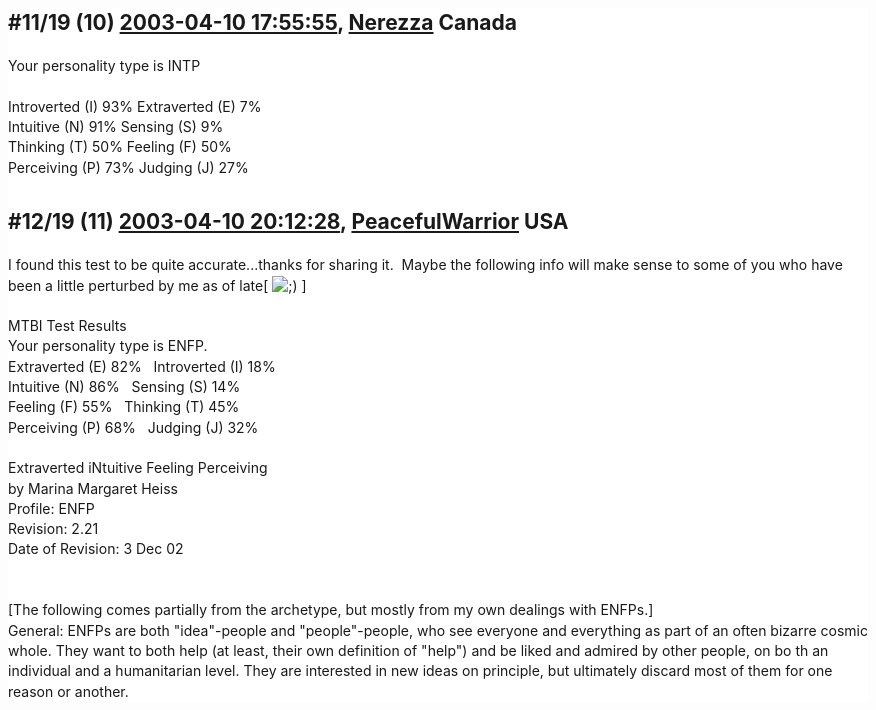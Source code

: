 ## \#11/19 (10) [2003-04-10 17:55:55](https://www.astralpulse.com/forums/index.php?msg=27673), [Nerezza](https://www.astralpulse.com/forums/profile/?u=740) Canada ##
<section>
Your personality type is INTP
<br>
<br>
Introverted (I) 93% Extraverted (E) 7%
<br>
Intuitive (N) 91% Sensing (S) 9%
<br>
Thinking (T) 50% Feeling (F) 50%
<br>
Perceiving (P) 73% Judging (J) 27%
<br>
</section>

## \#12/19 (11) [2003-04-10 20:12:28](https://www.astralpulse.com/forums/index.php?msg=27693), [PeacefulWarrior](https://www.astralpulse.com/forums/profile/?u=230) USA ##
<section>
I found this test to be quite accurate...thanks for sharing it.  Maybe the following info will make sense to some of you who have been a little perturbed by me as of late[
<img alt=";)" class="smiley" src="https://www.astralpulse.com/forums/Smileys/fugue/wink.png" title="Wink"/>
]
<br>
<br>
MTBI Test Results
<br>
Your personality type is ENFP.
<br>
Extraverted (E) 82%   Introverted (I) 18%
<br>
Intuitive (N) 86%   Sensing (S) 14%
<br>
Feeling (F) 55%   Thinking (T) 45%
<br>
Perceiving (P) 68%   Judging (J) 32%
<br>
<br>
Extraverted iNtuitive Feeling Perceiving
<br>
by Marina Margaret Heiss
<br>
Profile: ENFP
<br>
Revision: 2.21
<br>
Date of Revision: 3 Dec 02
<br>
<br>
<br>
[The following comes partially from the archetype, but mostly from my own dealings with ENFPs.]
<br>
General: ENFPs are both "idea"-people and "people"-people, who see everyone and everything as part of an often bizarre cosmic whole. They want to both help (at least, their own definition of "help") and be liked and admired by other people, on bo th an individual and a humanitarian level. They are interested in new ideas on principle, but ultimately discard most of them for one reason or another.
<br>